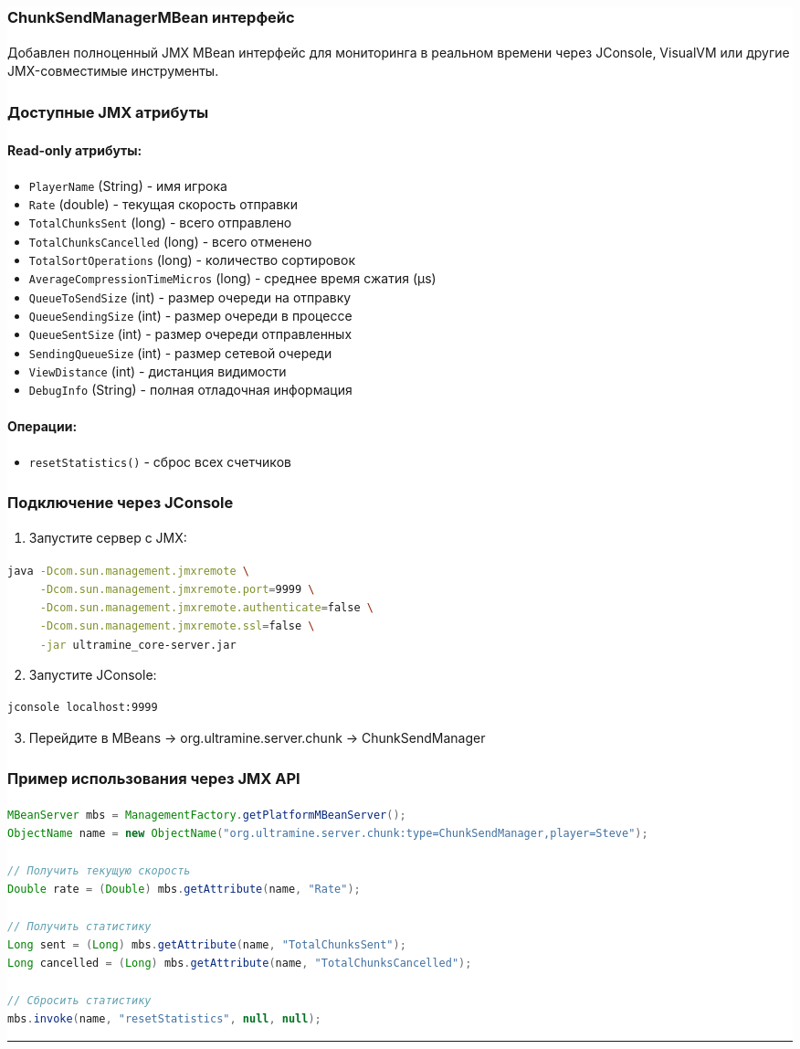 ### ChunkSendManagerMBean интерфейс

Добавлен полноценный JMX MBean интерфейс для мониторинга в реальном времени через JConsole, VisualVM или другие JMX-совместимые инструменты.

### Доступные JMX атрибуты

#### Read-only атрибуты:
- `PlayerName` (String) - имя игрока
- `Rate` (double) - текущая скорость отправки
- `TotalChunksSent` (long) - всего отправлено
- `TotalChunksCancelled` (long) - всего отменено
- `TotalSortOperations` (long) - количество сортировок
- `AverageCompressionTimeMicros` (long) - среднее время сжатия (μs)
- `QueueToSendSize` (int) - размер очереди на отправку
- `QueueSendingSize` (int) - размер очереди в процессе
- `QueueSentSize` (int) - размер очереди отправленных
- `SendingQueueSize` (int) - размер сетевой очереди
- `ViewDistance` (int) - дистанция видимости
- `DebugInfo` (String) - полная отладочная информация

#### Операции:
- `resetStatistics()` - сброс всех счетчиков

### Подключение через JConsole

1. Запустите сервер с JMX:
```bash
java -Dcom.sun.management.jmxremote \
     -Dcom.sun.management.jmxremote.port=9999 \
     -Dcom.sun.management.jmxremote.authenticate=false \
     -Dcom.sun.management.jmxremote.ssl=false \
     -jar ultramine_core-server.jar
```

2. Запустите JConsole:
```bash
jconsole localhost:9999
```

3. Перейдите в MBeans → org.ultramine.server.chunk → ChunkSendManager

### Пример использования через JMX API

```java
MBeanServer mbs = ManagementFactory.getPlatformMBeanServer();
ObjectName name = new ObjectName("org.ultramine.server.chunk:type=ChunkSendManager,player=Steve");

// Получить текущую скорость
Double rate = (Double) mbs.getAttribute(name, "Rate");

// Получить статистику
Long sent = (Long) mbs.getAttribute(name, "TotalChunksSent");
Long cancelled = (Long) mbs.getAttribute(name, "TotalChunksCancelled");

// Сбросить статистику
mbs.invoke(name, "resetStatistics", null, null);
```

---